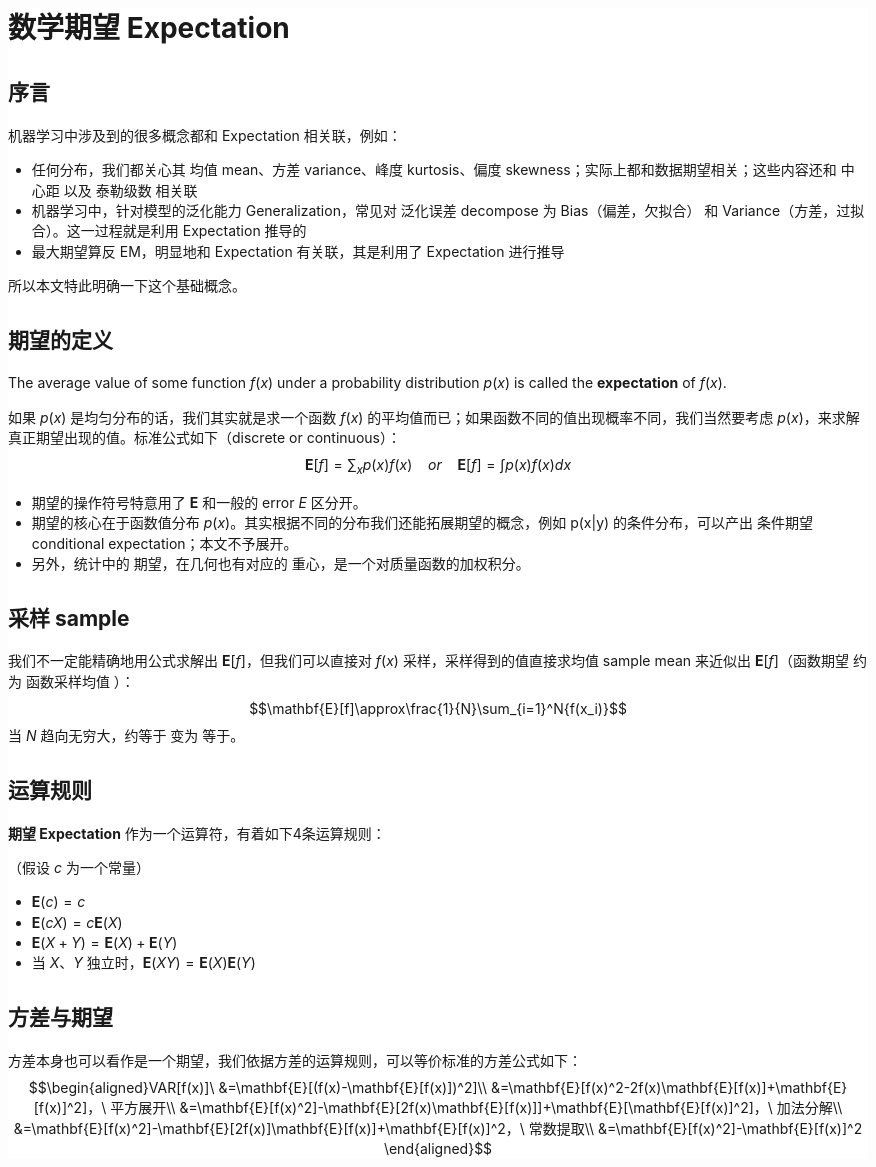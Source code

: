 # 数学期望 Expectation
## 序言
机器学习中涉及到的很多概念都和 Expectation 相关联，例如：

- 任何分布，我们都关心其 均值 mean、方差 variance、峰度 kurtosis、偏度 skewness；实际上都和数据期望相关；这些内容还和 中心距 以及 泰勒级数 相关联
- 机器学习中，针对模型的泛化能力 Generalization，常见对 泛化误差 decompose 为 Bias（偏差，欠拟合） 和 Variance（方差，过拟合）。这一过程就是利用 Expectation 推导的
- 最大期望算反 EM，明显地和 Expectation 有关联，其是利用了 Expectation 进行推导

所以本文特此明确一下这个基础概念。

## 期望的定义
The average value of some function $f(x)$ under a probability distribution $p(x)$ is called the **expectation** of $f(x)$.  

如果 $p(x)$ 是均匀分布的话，我们其实就是求一个函数 $f(x)$ 的平均值而已；如果函数不同的值出现概率不同，我们当然要考虑 $p(x)$，来求解真正期望出现的值。标准公式如下（discrete or continuous）：
$$\mathbf{E}[f]=\sum_x{p(x)f(x)}\ \ \ \ or\ \ \ \ \mathbf{E}[f]=\int{p(x)f(x)dx}$$

- 期望的操作符号特意用了 $\mathbf{E}$ 和一般的 error $E$ 区分开。
- 期望的核心在于函数值分布 $p(x)$。其实根据不同的分布我们还能拓展期望的概念，例如 p(x|y) 的条件分布，可以产出 条件期望 conditional expectation；本文不予展开。  
- 另外，统计中的 期望，在几何也有对应的 重心，是一个对质量函数的加权积分。


## 采样 sample
我们不一定能精确地用公式求解出 $\mathbf{E}[f]$，但我们可以直接对 $f(x)$ 采样，采样得到的值直接求均值 sample mean 来近似出 $\mathbf{E}[f]$（函数期望 约为 函数采样均值 ）：
$$\mathbf{E}[f]\approx\frac{1}{N}\sum_{i=1}^N{f(x_i)}$$
当 $N$ 趋向无穷大，约等于 变为 等于。

## 运算规则
**期望 Expectation** 作为一个运算符，有着如下4条运算规则：   

（假设 $c$ 为一个常量）

- $\mathbf{E}(c) = c$
- $\mathbf{E}(cX) = c\mathbf{E}(X)$
- $\mathbf{E}(X+Y) = \mathbf{E}(X)+\mathbf{E}(Y)$
- 当 $X$、$Y$ 独立时，$\mathbf{E}(XY) = \mathbf{E}(X)\mathbf{E}(Y)$


## 方差与期望
方差本身也可以看作是一个期望，我们依据方差的运算规则，可以等价标准的方差公式如下：
$$\begin{aligned}VAR[f(x)]\ 
&=\mathbf{E}[(f(x)-\mathbf{E}[f(x)])^2]\\
&=\mathbf{E}[f(x)^2-2f(x)\mathbf{E}[f(x)]+\mathbf{E}[f(x)]^2]，\ 平方展开\\
&=\mathbf{E}[f(x)^2]-\mathbf{E}[2f(x)\mathbf{E}[f(x)]]+\mathbf{E}[\mathbf{E}[f(x)]^2]，\ 加法分解\\
&=\mathbf{E}[f(x)^2]-\mathbf{E}[2f(x)]\mathbf{E}[f(x)]+\mathbf{E}[f(x)]^2，\ 常数提取\\
&=\mathbf{E}[f(x)^2]-\mathbf{E}[f(x)]^2
\end{aligned}$$
